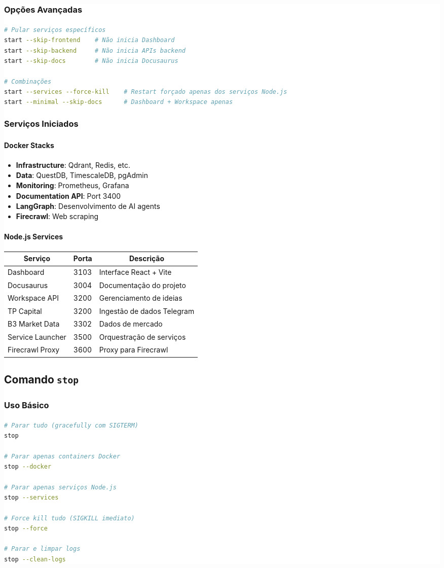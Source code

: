 ### Opções Avançadas

```bash
# Pular serviços específicos
start --skip-frontend    # Não inicia Dashboard
start --skip-backend     # Não inicia APIs backend
start --skip-docs        # Não inicia Docusaurus

# Combinações
start --services --force-kill    # Restart forçado apenas dos serviços Node.js
start --minimal --skip-docs      # Dashboard + Workspace apenas
```

### Serviços Iniciados

#### Docker Stacks

-   **Infrastructure**: Qdrant, Redis, etc.
-   **Data**: QuestDB, TimescaleDB, pgAdmin
-   **Monitoring**: Prometheus, Grafana
-   **Documentation API**: Port 3400
-   **LangGraph**: Desenvolvimento de AI agents
-   **Firecrawl**: Web scraping

#### Node.js Services

| Serviço          | Porta | Descrição                  |
| ---------------- | ----- | -------------------------- |
| Dashboard        | 3103  | Interface React + Vite     |
| Docusaurus       | 3004  | Documentação do projeto    |
| Workspace API    | 3200  | Gerenciamento de ideias    |
| TP Capital       | 3200  | Ingestão de dados Telegram |
| B3 Market Data   | 3302  | Dados de mercado           |
| Service Launcher | 3500  | Orquestração de serviços   |
| Firecrawl Proxy  | 3600  | Proxy para Firecrawl       |

## Comando `stop`

### Uso Básico

```bash
# Parar tudo (gracefully com SIGTERM)
stop

# Parar apenas containers Docker
stop --docker

# Parar apenas serviços Node.js
stop --services

# Force kill tudo (SIGKILL imediato)
stop --force

# Parar e limpar logs
stop --clean-logs
```
